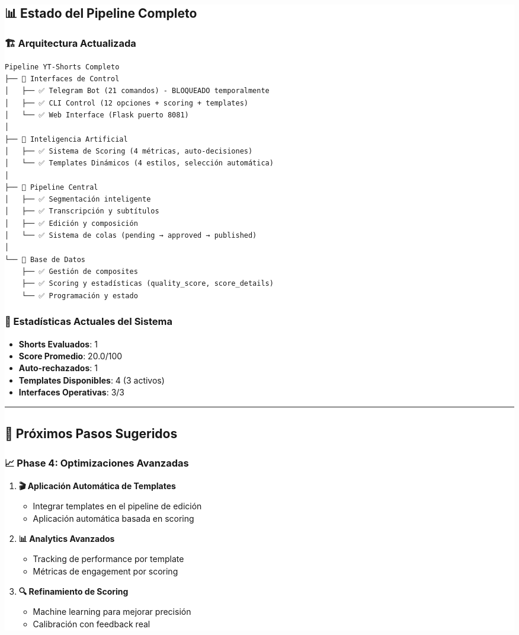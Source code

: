
## 📊 Estado del Pipeline Completo

### 🏗️ Arquitectura Actualizada

```
Pipeline YT-Shorts Completo
├── 📱 Interfaces de Control
│   ├── ✅ Telegram Bot (21 comandos) - BLOQUEADO temporalmente
│   ├── ✅ CLI Control (12 opciones + scoring + templates)
│   └── ✅ Web Interface (Flask puerto 8081)
│
├── 🤖 Inteligencia Artificial  
│   ├── ✅ Sistema de Scoring (4 métricas, auto-decisiones)
│   └── ✅ Templates Dinámicos (4 estilos, selección automática)
│
├── 🔄 Pipeline Central
│   ├── ✅ Segmentación inteligente
│   ├── ✅ Transcripción y subtítulos
│   ├── ✅ Edición y composición
│   └── ✅ Sistema de colas (pending → approved → published)
│
└── 💾 Base de Datos
    ├── ✅ Gestión de composites
    ├── ✅ Scoring y estadísticas (quality_score, score_details)
    └── ✅ Programación y estado
```

### 🎯 Estadísticas Actuales del Sistema
- **Shorts Evaluados**: 1 
- **Score Promedio**: 20.0/100
- **Auto-rechazados**: 1
- **Templates Disponibles**: 4 (3 activos)
- **Interfaces Operativas**: 3/3

---

## 🚀 Próximos Pasos Sugeridos

### 📈 Phase 4: Optimizaciones Avanzadas

1. **🎬 Aplicación Automática de Templates**
   - Integrar templates en el pipeline de edición
   - Aplicación automática basada en scoring

2. **📊 Analytics Avanzados**
   - Tracking de performance por template
   - Métricas de engagement por scoring

3. **🔍 Refinamiento de Scoring**
   - Machine learning para mejorar precisión
   - Calibración con feedback real
